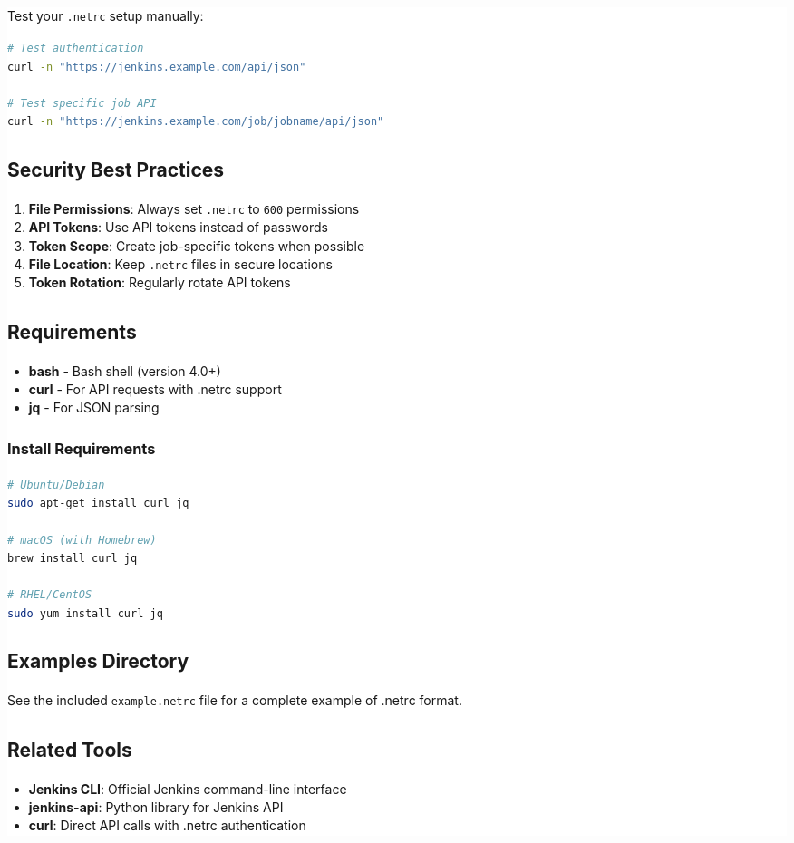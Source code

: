 Test your `.netrc` setup manually:

```bash
# Test authentication
curl -n "https://jenkins.example.com/api/json"

# Test specific job API
curl -n "https://jenkins.example.com/job/jobname/api/json"
```

## Security Best Practices

1. **File Permissions**: Always set `.netrc` to `600` permissions
2. **API Tokens**: Use API tokens instead of passwords
3. **Token Scope**: Create job-specific tokens when possible
4. **File Location**: Keep `.netrc` files in secure locations
5. **Token Rotation**: Regularly rotate API tokens

## Requirements

- **bash** - Bash shell (version 4.0+)
- **curl** - For API requests with .netrc support
- **jq** - For JSON parsing

### Install Requirements

```bash
# Ubuntu/Debian
sudo apt-get install curl jq

# macOS (with Homebrew)  
brew install curl jq

# RHEL/CentOS
sudo yum install curl jq
```

## Examples Directory

See the included `example.netrc` file for a complete example of .netrc format.

## Related Tools

- **Jenkins CLI**: Official Jenkins command-line interface
- **jenkins-api**: Python library for Jenkins API
- **curl**: Direct API calls with .netrc authentication
